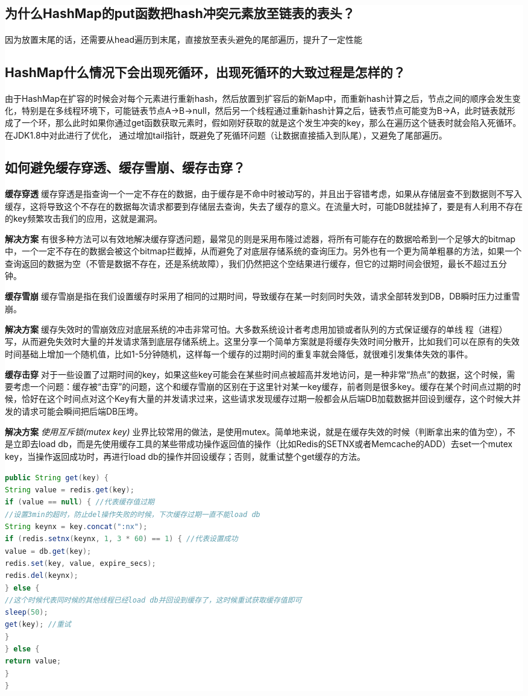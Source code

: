 ## 为什么HashMap的put函数把hash冲突元素放至链表的表头？

​		因为放置末尾的话，还需要从head遍历到末尾，直接放至表头避免的尾部遍历，提升了一定性能

## HashMap什么情况下会出现死循环，出现死循环的大致过程是怎样的？

​		由于HashMap在扩容的时候会对每个元素进行重新hash，然后放置到扩容后的新Map中，而重新hash计算之后，节点之间的顺序会发生变化，特别是在多线程环境下，可能链表节点A->B->null，然后另一个线程通过重新hash计算之后，链表节点可能变为B->A，此时链表就形成了一个环，那么此时如果你通过get函数获取元素时，假如刚好获取的就是这个发生冲突的key，那么在遍历这个链表时就会陷入死循环。在JDK1.8中对此进行了优化，
通过增加tail指针，既避免了死循环问题（让数据直接插入到队尾），又避免了尾部遍历。

## 如何避免缓存穿透、缓存雪崩、缓存击穿？

**缓存穿透**
		缓存穿透是指查询一个一定不存在的数据，由于缓存是不命中时被动写的，并且出于容错考虑，如果从存储层查不到数据则不写入缓存，这将导致这个不存在的数据每次请求都要到存储层去查询，失去了缓存的意义。在流量大时，可能DB就挂掉了，要是有人利用不存在的key频繁攻击我们的应用，这就是漏洞。

**解决方案**
		有很多种方法可以有效地解决缓存穿透问题，最常见的则是采用布隆过滤器，将所有可能存在的数据哈希到一个足够大的bitmap中，一个一定不存在的数据会被这个bitmap拦截掉，从而避免了对底层存储系统的查询压力。另外也有一个更为简单粗暴的方法，如果一个查询返回的数据为空（不管是数据不存在，还是系统故障），我们仍然把这个空结果进行缓存，但它的过期时间会很短，最长不超过五分钟。

**缓存雪崩**
		缓存雪崩是指在我们设置缓存时采用了相同的过期时间，导致缓存在某一时刻同时失效，请求全部转发到DB，DB瞬时压力过重雪崩。

**解决方案**
		缓存失效时的雪崩效应对底层系统的冲击非常可怕。大多数系统设计者考虑用加锁或者队列的方式保证缓存的单线 程（进程）写，从而避免失效时大量的并发请求落到底层存储系统上。这里分享一个简单方案就是将缓存失效时间分散开，比如我们可以在原有的失效时间基础上增加一个随机值，比如1-5分钟随机，这样每一个缓存的过期时间的重复率就会降低，就很难引发集体失效的事件。

**缓存击穿**
		对于一些设置了过期时间的key，如果这些key可能会在某些时间点被超高并发地访问，是一种非常“热点”的数据，这个时候，需要考虑一个问题：缓存被“击穿”的问题，这个和缓存雪崩的区别在于这里针对某一key缓存，前者则是很多key。缓存在某个时间点过期的时候，恰好在这个时间点对这个Key有大量的并发请求过来，这些请求发现缓存过期一般都会从后端DB加载数据并回设到缓存，这个时候大并发的请求可能会瞬间把后端DB压垮。

**解决方案**
*使用互斥锁(mutex key)*
		业界比较常用的做法，是使用mutex。简单地来说，就是在缓存失效的时候（判断拿出来的值为空），不是立即去load db，而是先使用缓存工具的某些带成功操作返回值的操作（比如Redis的SETNX或者Memcache的ADD）去set一个mutex key，当操作返回成功时，再进行load db的操作并回设缓存；否则，就重试整个get缓存的方法。

```java
public String get(key) {
String value = redis.get(key);
if (value == null) { //代表缓存值过期
//设置3min的超时，防止del操作失败的时候，下次缓存过期一直不能load db
String keynx = key.concat(":nx");
if (redis.setnx(keynx, 1, 3 * 60) == 1) { //代表设置成功
value = db.get(key);
redis.set(key, value, expire_secs);
redis.del(keynx);
} else {
//这个时候代表同时候的其他线程已经load db并回设到缓存了，这时候重试获取缓存值即可
sleep(50);
get(key); //重试
}
} else {
return value; 
}
}
```
